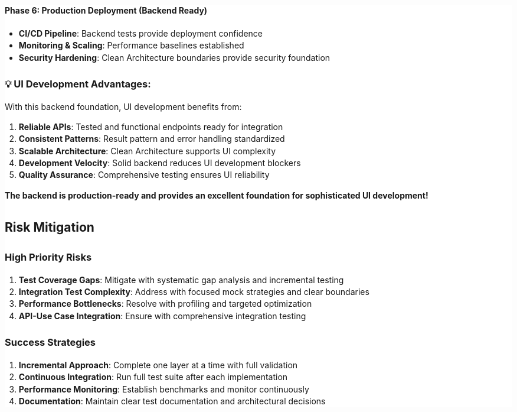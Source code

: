 #### **Phase 6: Production Deployment (Backend Ready)**
- **CI/CD Pipeline**: Backend tests provide deployment confidence
- **Monitoring & Scaling**: Performance baselines established
- **Security Hardening**: Clean Architecture boundaries provide security foundation

### **💡 UI Development Advantages:**

With this backend foundation, UI development benefits from:
1. **Reliable APIs**: Tested and functional endpoints ready for integration
2. **Consistent Patterns**: Result pattern and error handling standardized
3. **Scalable Architecture**: Clean Architecture supports UI complexity
4. **Development Velocity**: Solid backend reduces UI development blockers
5. **Quality Assurance**: Comprehensive testing ensures UI reliability

**The backend is production-ready and provides an excellent foundation for sophisticated UI development!**

## Risk Mitigation

### High Priority Risks
1. **Test Coverage Gaps**: Mitigate with systematic gap analysis and incremental testing
2. **Integration Test Complexity**: Address with focused mock strategies and clear boundaries
3. **Performance Bottlenecks**: Resolve with profiling and targeted optimization
4. **API-Use Case Integration**: Ensure with comprehensive integration testing

### Success Strategies
1. **Incremental Approach**: Complete one layer at a time with full validation
2. **Continuous Integration**: Run full test suite after each implementation
3. **Performance Monitoring**: Establish benchmarks and monitor continuously  
4. **Documentation**: Maintain clear test documentation and architectural decisions